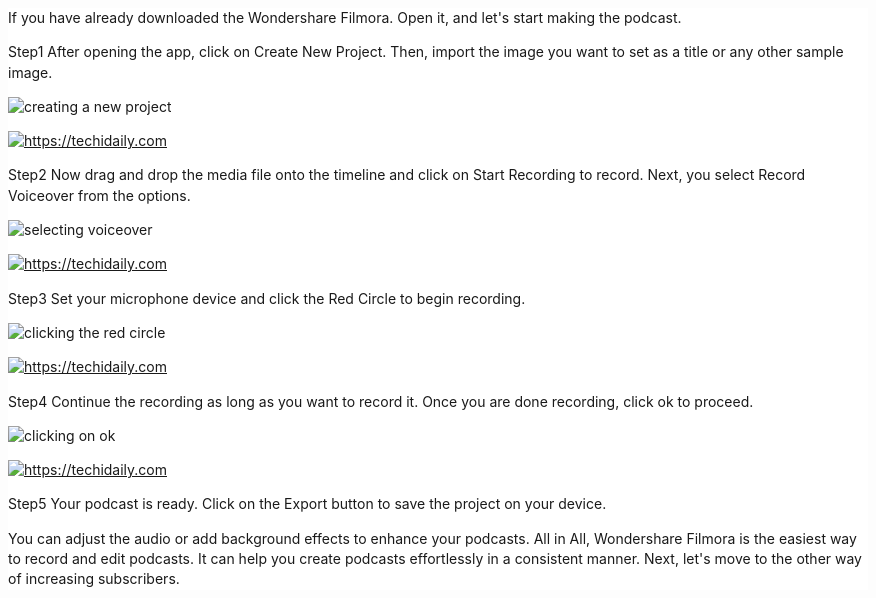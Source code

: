 If you have already downloaded the Wondershare Filmora. Open it, and let's start making the podcast.

Step1 After opening the app, click on Create New Project. Then, import the image you want to set as a title or any other sample image.

![creating a new project](https://images.wondershare.com/filmora/article-images/2023/04/ultimate-guide-on-google-podcast-upload-in-2023-5.jpg)


<a href="https://appsumo.8odi.net/c/5597632/2130869/7443" target="_top" id="2130869">
  <img src="//a.impactradius-go.com/display-ad/7443-2130869" border="0" alt="https://techidaily.com" width="600" height="90"/>
</a>
<img height="0" width="0" src="https://appsumo.8odi.net/i/5597632/2130869/7443" style="position:absolute;visibility:hidden;" border="0" />

Step2 Now drag and drop the media file onto the timeline and click on Start Recording to record. Next, you select Record Voiceover from the options.

![selecting voiceover](https://images.wondershare.com/filmora/article-images/2023/04/ultimate-guide-on-google-podcast-upload-in-2023-6.jpg)


<a href="https://aligracehair.sjv.io/c/5597632/2115947/19272" target="_top" id="2115947">
  <img src="//a.impactradius-go.com/display-ad/19272-2115947" border="0" alt="https://techidaily.com" width="320" height="90"/>
</a>
<img height="0" width="0" src="https://aligracehair.sjv.io/i/5597632/2115947/19272" style="position:absolute;visibility:hidden;" border="0" />

Step3 Set your microphone device and click the Red Circle to begin recording.

![clicking the red circle](https://images.wondershare.com/filmora/article-images/2023/04/ultimate-guide-on-google-podcast-upload-in-2023-7.jpg)


<a href="https://bluettius.sjv.io/c/5597632/2139107/17108" target="_top" id="2139107">
  <img src="//a.impactradius-go.com/display-ad/17108-2139107" border="0" alt="https://techidaily.com" width="250" height="90"/>
</a>
<img height="0" width="0" src="https://bluettius.sjv.io/i/5597632/2139107/17108" style="position:absolute;visibility:hidden;" border="0" />

Step4 Continue the recording as long as you want to record it. Once you are done recording, click ok to proceed.

![clicking on ok](https://images.wondershare.com/filmora/article-images/2023/04/ultimate-guide-on-google-podcast-upload-in-2023-8.jpg)


<a href="https://appsumo.8odi.net/c/5597632/2137413/7443" target="_top" id="2137413">
  <img src="//a.impactradius-go.com/display-ad/7443-2137413" border="0" alt="https://techidaily.com" width="728" height="90"/>
</a>
<img height="0" width="0" src="https://appsumo.8odi.net/i/5597632/2137413/7443" style="position:absolute;visibility:hidden;" border="0" />

Step5 Your podcast is ready. Click on the Export button to save the project on your device.

You can adjust the audio or add background effects to enhance your podcasts. All in All, Wondershare Filmora is the easiest way to record and edit podcasts. It can help you create podcasts effortlessly in a consistent manner. Next, let's move to the other way of increasing subscribers.
